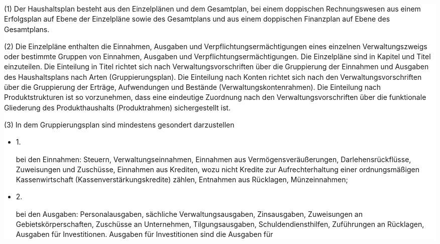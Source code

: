 <div>

<div class="jnhtml">

<div>

<div class="jurAbsatz">

(1) Der Haushaltsplan besteht aus den Einzelplänen und dem Gesamtplan,
bei einem doppischen Rechnungswesen aus einem Erfolgsplan auf Ebene der
Einzelpläne sowie des Gesamtplans und aus einem doppischen Finanzplan
auf Ebene des Gesamtplans.

</div>

<div class="jurAbsatz">

(2) Die Einzelpläne enthalten die Einnahmen, Ausgaben und
Verpflichtungsermächtigungen eines einzelnen Verwaltungszweigs oder
bestimmte Gruppen von Einnahmen, Ausgaben und
Verpflichtungsermächtigungen. Die Einzelpläne sind in Kapitel und Titel
einzuteilen. Die Einteilung in Titel richtet sich nach
Verwaltungsvorschriften über die Gruppierung der Einnahmen und Ausgaben
des Haushaltsplans nach Arten (Gruppierungsplan). Die Einteilung nach
Konten richtet sich nach den Verwaltungsvorschriften über die
Gruppierung der Erträge, Aufwendungen und Bestände
(Verwaltungskontenrahmen). Die Einteilung nach Produktstrukturen ist so
vorzunehmen, dass eine eindeutige Zuordnung nach den
Verwaltungsvorschriften über die funktionale Gliederung des
Produkthaushalts (Produktrahmen) sichergestellt ist.

</div>

<div class="jurAbsatz">

(3) In dem Gruppierungsplan sind mindestens gesondert darzustellen

  - 1\.
    
    <div style="">
    
    bei den Einnahmen: Steuern, Verwaltungseinnahmen, Einnahmen aus
    Vermögensveräußerungen, Darlehensrückflüsse, Zuweisungen und
    Zuschüsse, Einnahmen aus Krediten, wozu nicht Kredite zur
    Aufrechterhaltung einer ordnungsmäßigen Kassenwirtschaft
    (Kassenverstärkungskredite) zählen, Entnahmen aus Rücklagen,
    Münzeinnahmen;
    
    </div>

  - 2\.
    
    <div style="">
    
    bei den Ausgaben: Personalausgaben, sächliche Verwaltungsausgaben,
    Zinsausgaben, Zuweisungen an Gebietskörperschaften, Zuschüsse an
    Unternehmen, Tilgungsausgaben, Schuldendiensthilfen, Zuführungen an
    Rücklagen, Ausgaben für Investitionen. Ausgaben für Investitionen
    sind die Ausgaben für
    